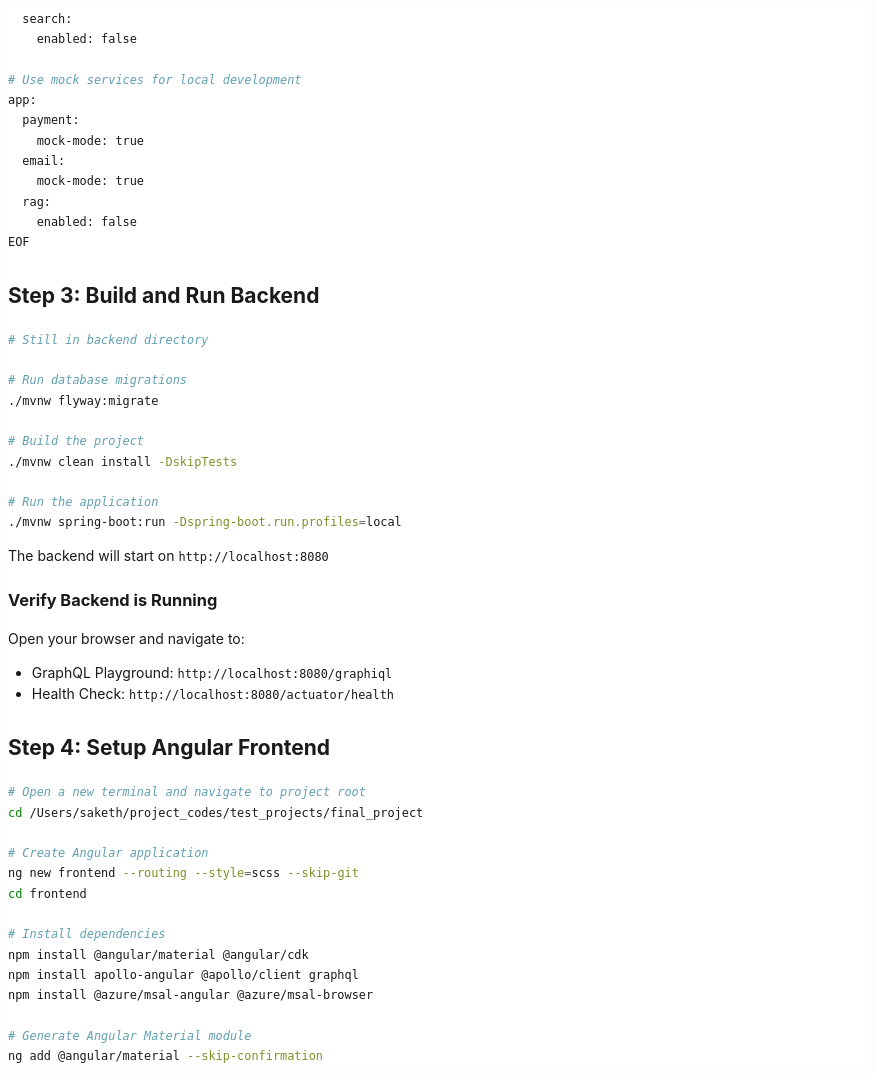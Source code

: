 ```bash
  search:
    enabled: false

# Use mock services for local development
app:
  payment:
    mock-mode: true
  email:
    mock-mode: true
  rag:
    enabled: false
EOF
```

## Step 3: Build and Run Backend

```bash
# Still in backend directory

# Run database migrations
./mvnw flyway:migrate

# Build the project
./mvnw clean install -DskipTests

# Run the application
./mvnw spring-boot:run -Dspring-boot.run.profiles=local
```

The backend will start on `http://localhost:8080`

### Verify Backend is Running

Open your browser and navigate to:
- GraphQL Playground: `http://localhost:8080/graphiql`
- Health Check: `http://localhost:8080/actuator/health`

## Step 4: Setup Angular Frontend

```bash
# Open a new terminal and navigate to project root
cd /Users/saketh/project_codes/test_projects/final_project

# Create Angular application
ng new frontend --routing --style=scss --skip-git
cd frontend

# Install dependencies
npm install @angular/material @angular/cdk
npm install apollo-angular @apollo/client graphql
npm install @azure/msal-angular @azure/msal-browser

# Generate Angular Material module
ng add @angular/material --skip-confirmation
```
